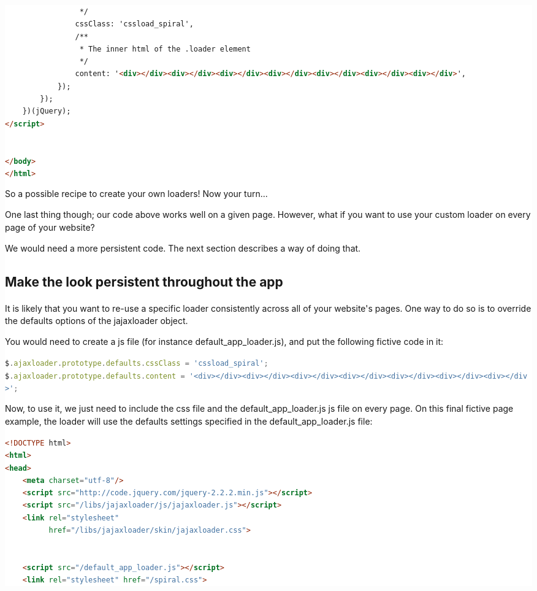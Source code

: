```html
                 */
                cssClass: 'cssload_spiral',
                /**
                 * The inner html of the .loader element
                 */
                content: '<div></div><div></div><div></div><div></div><div></div><div></div><div></div>',
            });
        });
    })(jQuery);
</script>


</body>
</html>
```



So a possible recipe to create your own loaders!
Now your turn...


One last thing though; our code above works well on a given page.
However, what if you want to use your custom loader on every page of your website?

We would need a more persistent code.
The next section describes a way of doing that.





Make the look persistent throughout the app
--------------------------------------------

It is likely that you want to re-use a specific loader consistently across all of your website's pages.
One way to do so is to override the defaults options of the jajaxloader object.


You would need to create a js file (for instance default_app_loader.js), and put the following fictive code in it:



```js
$.ajaxloader.prototype.defaults.cssClass = 'cssload_spiral';
$.ajaxloader.prototype.defaults.content = '<div></div><div></div><div></div><div></div><div></div><div></div><div></div>';
```


Now, to use it, we just need to include the css file and the default_app_loader.js js file on every page.
On this final fictive page example, the loader will use the defaults settings specified in the default_app_loader.js file:
 
 
 
```html
<!DOCTYPE html>
<html>
<head>
    <meta charset="utf-8"/>
    <script src="http://code.jquery.com/jquery-2.2.2.min.js"></script>
    <script src="/libs/jajaxloader/js/jajaxloader.js"></script>
    <link rel="stylesheet"
          href="/libs/jajaxloader/skin/jajaxloader.css">

    
    <script src="/default_app_loader.js"></script>
    <link rel="stylesheet" href="/spiral.css">
```
